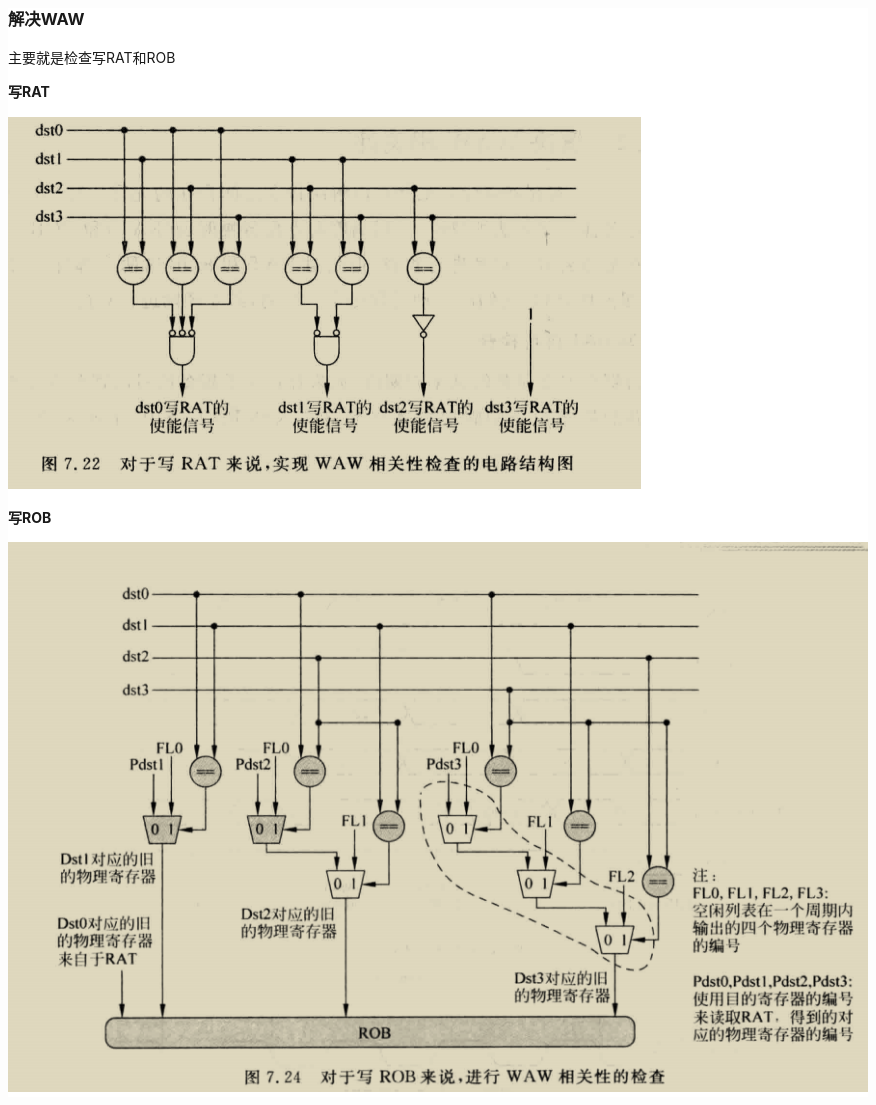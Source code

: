 ### 解决WAW

主要就是检查写RAT和ROB

**写RAT**

![1729758743463](image/超标量处理器设计/1729758743463.png)

**写ROB**

![1729758836199](image/超标量处理器设计/1729758836199.png)

